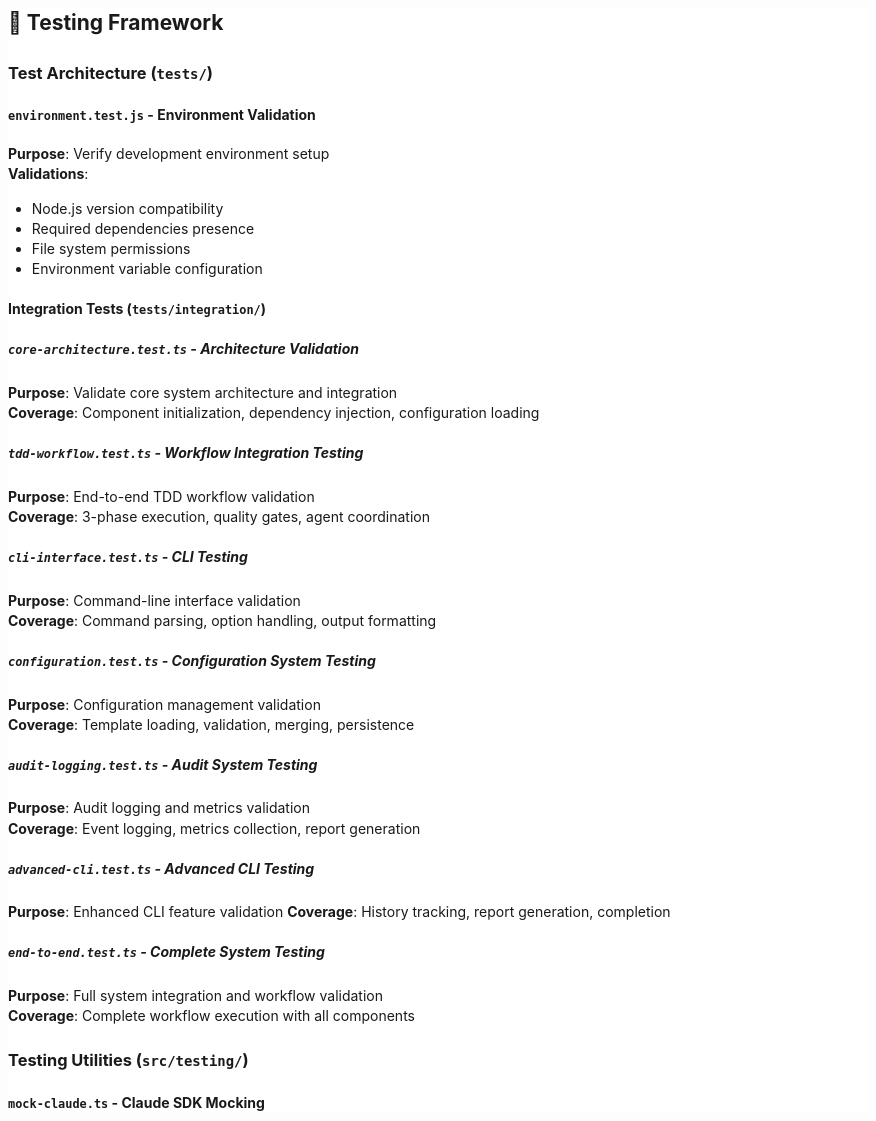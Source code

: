 ## 🧪 Testing Framework

### Test Architecture (`tests/`)

#### `environment.test.js` - Environment Validation

**Purpose**: Verify development environment setup  
**Validations**:

- Node.js version compatibility
- Required dependencies presence
- File system permissions
- Environment variable configuration

#### Integration Tests (`tests/integration/`)

##### `core-architecture.test.ts` - Architecture Validation

**Purpose**: Validate core system architecture and integration  
**Coverage**: Component initialization, dependency injection, configuration loading

##### `tdd-workflow.test.ts` - Workflow Integration Testing

**Purpose**: End-to-end TDD workflow validation  
**Coverage**: 3-phase execution, quality gates, agent coordination

##### `cli-interface.test.ts` - CLI Testing

**Purpose**: Command-line interface validation  
**Coverage**: Command parsing, option handling, output formatting

##### `configuration.test.ts` - Configuration System Testing

**Purpose**: Configuration management validation  
**Coverage**: Template loading, validation, merging, persistence

##### `audit-logging.test.ts` - Audit System Testing  

**Purpose**: Audit logging and metrics validation  
**Coverage**: Event logging, metrics collection, report generation

##### `advanced-cli.test.ts` - Advanced CLI Testing

**Purpose**: Enhanced CLI feature validation
**Coverage**: History tracking, report generation, completion

##### `end-to-end.test.ts` - Complete System Testing

**Purpose**: Full system integration and workflow validation  
**Coverage**: Complete workflow execution with all components

### Testing Utilities (`src/testing/`)

#### `mock-claude.ts` - Claude SDK Mocking
